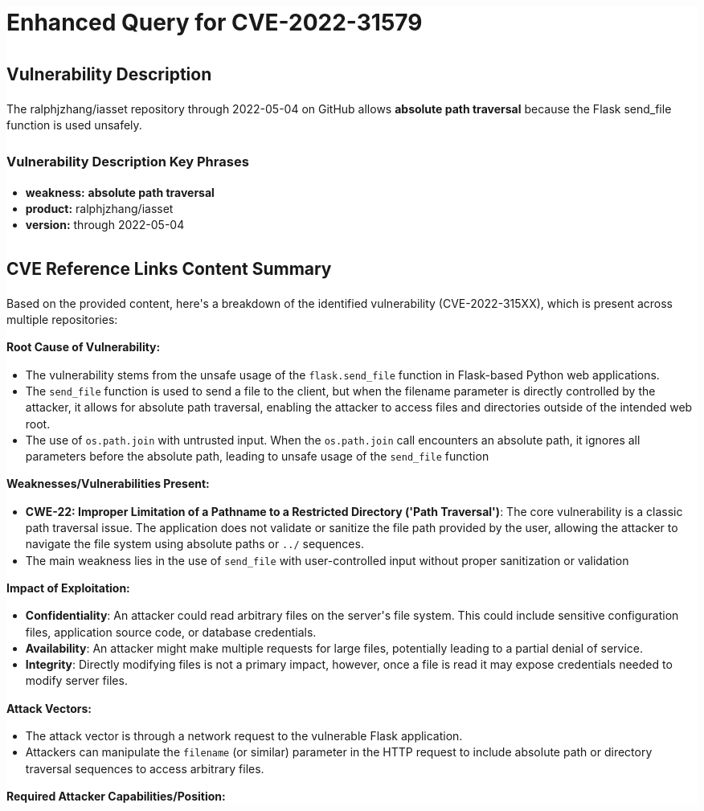 # Enhanced Query for CVE-2022-31579

## Vulnerability Description
The ralphjzhang/iasset repository through 2022-05-04 on GitHub allows **absolute path traversal** because the Flask send_file function is used unsafely.

### Vulnerability Description Key Phrases
- **weakness:** **absolute path traversal**
- **product:** ralphjzhang/iasset
- **version:** through 2022-05-04

## CVE Reference Links Content Summary
Based on the provided content, here's a breakdown of the identified vulnerability (CVE-2022-315XX), which is present across multiple repositories:

**Root Cause of Vulnerability:**

*   The vulnerability stems from the unsafe usage of the `flask.send_file` function in Flask-based Python web applications.
*   The `send_file` function is used to send a file to the client, but when the filename parameter is directly controlled by the attacker, it allows for absolute path traversal, enabling the attacker to access files and directories outside of the intended web root.
*   The use of  `os.path.join` with untrusted input. When the `os.path.join` call encounters an absolute path, it ignores all parameters before the absolute path, leading to unsafe usage of the `send_file` function

**Weaknesses/Vulnerabilities Present:**

*   **CWE-22: Improper Limitation of a Pathname to a Restricted Directory ('Path Traversal')**: The core vulnerability is a classic path traversal issue. The application does not validate or sanitize the file path provided by the user, allowing the attacker to navigate the file system using absolute paths or `../` sequences.
*   The main weakness lies in the use of `send_file` with user-controlled input without proper sanitization or validation

**Impact of Exploitation:**

*   **Confidentiality**:  An attacker could read arbitrary files on the server's file system. This could include sensitive configuration files, application source code, or database credentials.
*   **Availability**: An attacker might make multiple requests for large files, potentially leading to a partial denial of service.
*   **Integrity**: Directly modifying files is not a primary impact, however, once a file is read it may expose credentials needed to modify server files.

**Attack Vectors:**

*   The attack vector is through a network request to the vulnerable Flask application.
*   Attackers can manipulate the `filename` (or similar) parameter in the HTTP request to include absolute path or directory traversal sequences to access arbitrary files.

**Required Attacker Capabilities/Position:**
